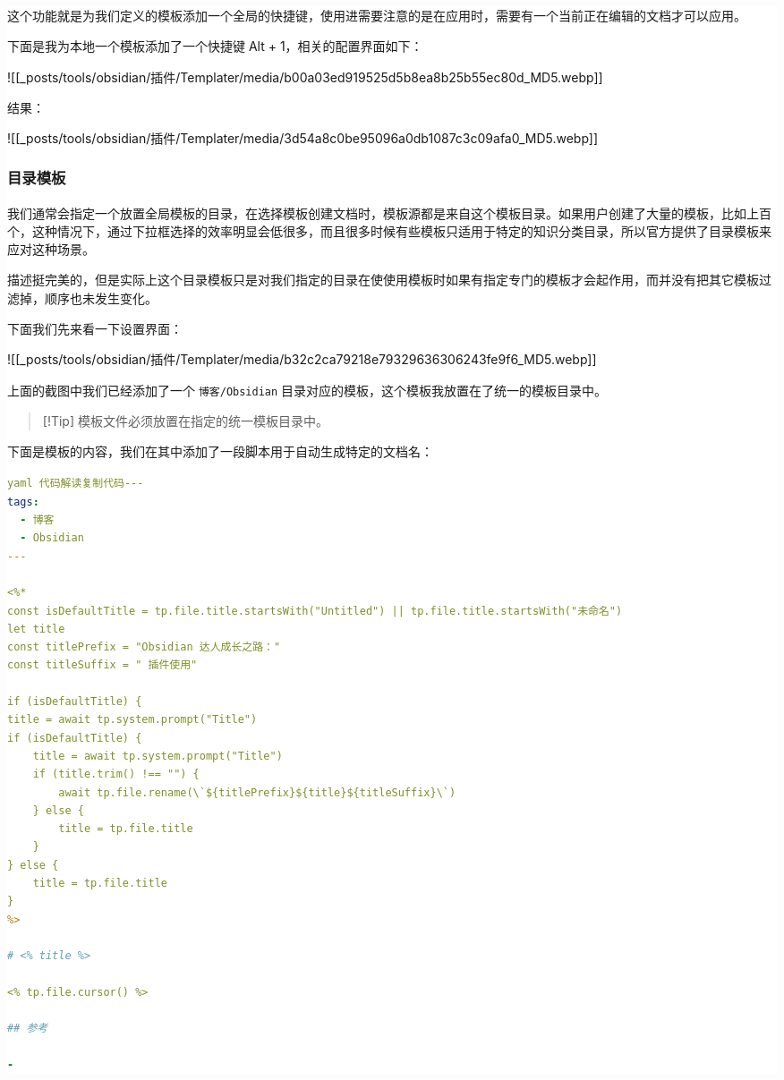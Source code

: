这个功能就是为我们定义的模板添加一个全局的快捷键，使用进需要注意的是在应用时，需要有一个当前正在编辑的文档才可以应用。

下面是我为本地一个模板添加了一个快捷键 Alt + 1，相关的配置界面如下：

![[_posts/tools/obsidian/插件/Templater/media/b00a03ed919525d5b8ea8b25b55ec80d_MD5.webp]]

结果：

![[_posts/tools/obsidian/插件/Templater/media/3d54a8c0be95096a0db1087c3c09afa0_MD5.webp]]

### 目录模板

我们通常会指定一个放置全局模板的目录，在选择模板创建文档时，模板源都是来自这个模板目录。如果用户创建了大量的模板，比如上百个，这种情况下，通过下拉框选择的效率明显会低很多，而且很多时候有些模板只适用于特定的知识分类目录，所以官方提供了目录模板来应对这种场景。

描述挺完美的，但是实际上这个目录模板只是对我们指定的目录在使使用模板时如果有指定专门的模板才会起作用，而并没有把其它模板过滤掉，顺序也未发生变化。

下面我们先来看一下设置界面：

![[_posts/tools/obsidian/插件/Templater/media/b32c2ca79218e79329636306243fe9f6_MD5.webp]]

上面的截图中我们已经添加了一个 `博客/Obsidian` 目录对应的模板，这个模板我放置在了统一的模板目录中。

> \[!Tip\] 模板文件必须放置在指定的统一模板目录中。

下面是模板的内容，我们在其中添加了一段脚本用于自动生成特定的文档名：

```yaml
yaml 代码解读复制代码---
tags:
  - 博客
  - Obsidian
---

<%*
const isDefaultTitle = tp.file.title.startsWith("Untitled") || tp.file.title.startsWith("未命名")
let title
const titlePrefix = "Obsidian 达人成长之路："
const titleSuffix = " 插件使用"

if (isDefaultTitle) {
title = await tp.system.prompt("Title")
if (isDefaultTitle) {
	title = await tp.system.prompt("Title")
    if (title.trim() !== "") {
        await tp.file.rename(\`${titlePrefix}${title}${titleSuffix}\`)
    } else {
        title = tp.file.title
    }
} else {
	title = tp.file.title
}
%>

# <% title %>

<% tp.file.cursor() %>

## 参考

- 
```
